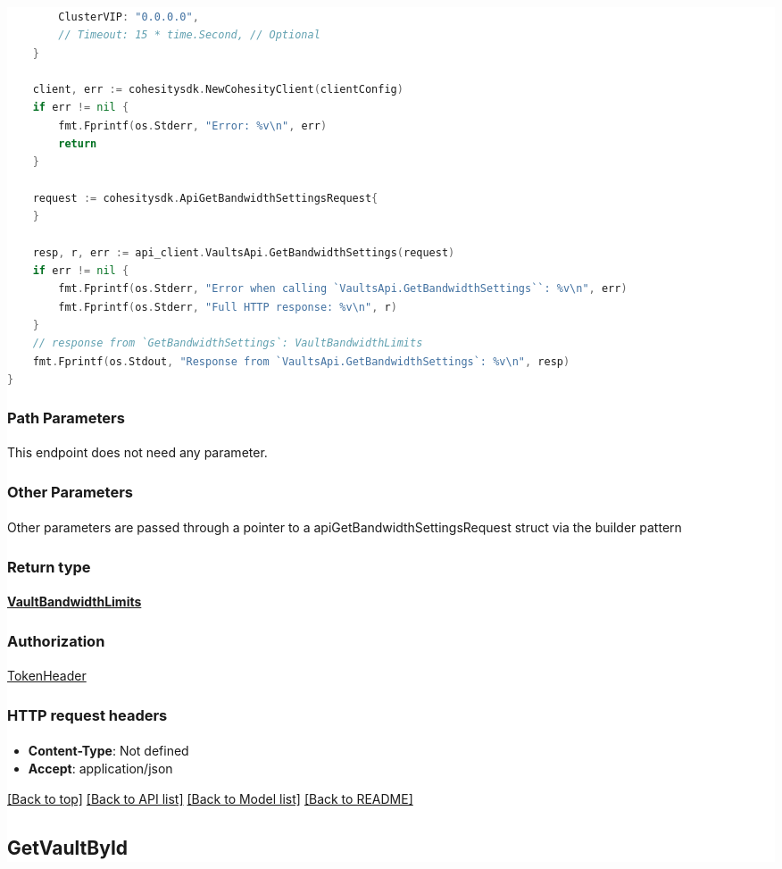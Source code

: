 ```go
        ClusterVIP: "0.0.0.0",
        // Timeout: 15 * time.Second, // Optional 
    }

    client, err := cohesitysdk.NewCohesityClient(clientConfig)
    if err != nil {
        fmt.Fprintf(os.Stderr, "Error: %v\n", err)
        return
    }

    request := cohesitysdk.ApiGetBandwidthSettingsRequest{
    }

    resp, r, err := api_client.VaultsApi.GetBandwidthSettings(request)
    if err != nil {
        fmt.Fprintf(os.Stderr, "Error when calling `VaultsApi.GetBandwidthSettings``: %v\n", err)
        fmt.Fprintf(os.Stderr, "Full HTTP response: %v\n", r)
    }
    // response from `GetBandwidthSettings`: VaultBandwidthLimits
    fmt.Fprintf(os.Stdout, "Response from `VaultsApi.GetBandwidthSettings`: %v\n", resp)
}
```

### Path Parameters

This endpoint does not need any parameter.

### Other Parameters

Other parameters are passed through a pointer to a apiGetBandwidthSettingsRequest struct via the builder pattern


### Return type

[**VaultBandwidthLimits**](VaultBandwidthLimits.md)

### Authorization

[TokenHeader](../README.md#TokenHeader)

### HTTP request headers

- **Content-Type**: Not defined
- **Accept**: application/json

[[Back to top]](#) [[Back to API list]](../README.md#documentation-for-api-endpoints)
[[Back to Model list]](../README.md#documentation-for-models)
[[Back to README]](../README.md)


## GetVaultById
